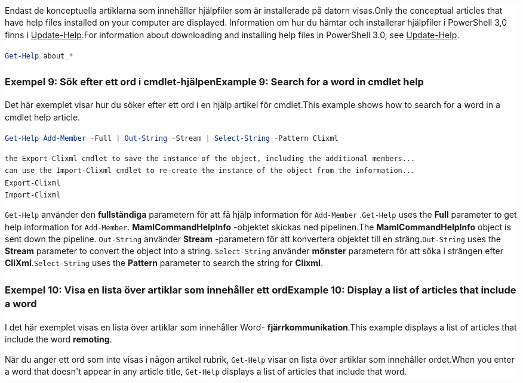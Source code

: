 <span data-ttu-id="e076c-179">Endast de konceptuella artiklarna som innehåller hjälpfiler som är installerade på datorn visas.</span><span class="sxs-lookup"><span data-stu-id="e076c-179">Only the conceptual articles that have help files installed on your computer are displayed.</span></span> <span data-ttu-id="e076c-180">Information om hur du hämtar och installerar hjälpfiler i PowerShell 3,0 finns i [Update-Help](Update-Help.md).</span><span class="sxs-lookup"><span data-stu-id="e076c-180">For information about downloading and installing help files in PowerShell 3.0, see [Update-Help](Update-Help.md).</span></span>

```powershell
Get-Help about_*
```

### <span data-ttu-id="e076c-181">Exempel 9: Sök efter ett ord i cmdlet-hjälpen</span><span class="sxs-lookup"><span data-stu-id="e076c-181">Example 9: Search for a word in cmdlet help</span></span>

<span data-ttu-id="e076c-182">Det här exemplet visar hur du söker efter ett ord i en hjälp artikel för cmdlet.</span><span class="sxs-lookup"><span data-stu-id="e076c-182">This example shows how to search for a word in a cmdlet help article.</span></span>

```powershell
Get-Help Add-Member -Full | Out-String -Stream | Select-String -Pattern Clixml
```

```Output
the Export-Clixml cmdlet to save the instance of the object, including the additional members...
can use the Import-Clixml cmdlet to re-create the instance of the object from the information...
Export-Clixml
Import-Clixml
```

<span data-ttu-id="e076c-183">`Get-Help` använder den **fullständiga** parametern för att få hjälp information för `Add-Member` .</span><span class="sxs-lookup"><span data-stu-id="e076c-183">`Get-Help` uses the **Full** parameter to get help information for `Add-Member`.</span></span> <span data-ttu-id="e076c-184">**MamlCommandHelpInfo** -objektet skickas ned pipelinen.</span><span class="sxs-lookup"><span data-stu-id="e076c-184">The **MamlCommandHelpInfo** object is sent down the pipeline.</span></span> <span data-ttu-id="e076c-185">`Out-String` använder **Stream** -parametern för att konvertera objektet till en sträng.</span><span class="sxs-lookup"><span data-stu-id="e076c-185">`Out-String` uses the **Stream** parameter to convert the object into a string.</span></span> <span data-ttu-id="e076c-186">`Select-String` använder **mönster** parametern för att söka i strängen efter **CliXml**.</span><span class="sxs-lookup"><span data-stu-id="e076c-186">`Select-String` uses the **Pattern** parameter to search the string for **Clixml**.</span></span>

### <span data-ttu-id="e076c-187">Exempel 10: Visa en lista över artiklar som innehåller ett ord</span><span class="sxs-lookup"><span data-stu-id="e076c-187">Example 10: Display a list of articles that include a word</span></span>

<span data-ttu-id="e076c-188">I det här exemplet visas en lista över artiklar som innehåller Word- **fjärrkommunikation**.</span><span class="sxs-lookup"><span data-stu-id="e076c-188">This example displays a list of articles that include the word **remoting**.</span></span>

<span data-ttu-id="e076c-189">När du anger ett ord som inte visas i någon artikel rubrik, `Get-Help` visar en lista över artiklar som innehåller ordet.</span><span class="sxs-lookup"><span data-stu-id="e076c-189">When you enter a word that doesn't appear in any article title, `Get-Help` displays a list of articles that include that word.</span></span>
